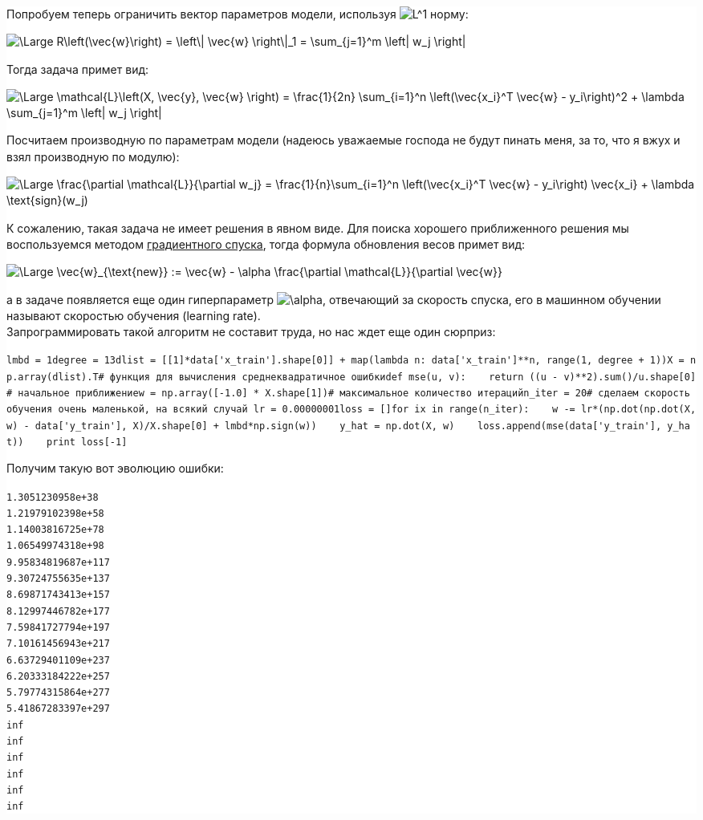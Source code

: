   
Попробуем теперь ограничить вектор параметров модели, используя ![$L^1$](https://habrastorage.org/getpro/habr/formulas/49f/ce2/920/49fce2920ea650dbd2e75dc0afc3b40f.svg) норму:  

![$\Large R\left(\vec{w}\right) = \left\| \vec{w} \right\|_1 = \sum_{j=1}^m \left| w_j \right|$](https://habrastorage.org/getpro/habr/formulas/453/9f3/84a/4539f384a9821db3814efb237b676cbc.svg)

  
Тогда задача примет вид:  

![$\Large \mathcal{L}\left(X, \vec{y}, \vec{w} \right) = \frac{1}{2n} \sum_{i=1}^n \left(\vec{x_i}^T \vec{w} - y_i\right)^2 + \lambda \sum_{j=1}^m \left| w_j \right|$](https://habrastorage.org/getpro/habr/formulas/36e/8b3/26e/36e8b326e8638c2e80b6ee8f3b714dd9.svg)

  
Посчитаем производную по параметрам модели (надеюсь уважаемые господа не будут пинать меня, за то, что я вжух и взял производную по модулю):  

![$\Large \frac{\partial \mathcal{L}}{\partial w_j} = \frac{1}{n}\sum_{i=1}^n \left(\vec{x_i}^T \vec{w} - y_i\right) \vec{x_i} + \lambda \text{sign}(w_j)$](https://habrastorage.org/getpro/habr/formulas/ae4/2a0/e13/ae42a0e13125fa456763c3bf5811908f.svg)

  
К сожалению, такая задача не имеет решения в явном виде. Для поиска хорошего приближенного решения мы воспользуемся методом [градиентного спуска](https://ru.wikipedia.org/wiki/%D0%93%D1%80%D0%B0%D0%B4%D0%B8%D0%B5%D0%BD%D1%82%D0%BD%D1%8B%D0%B9_%D1%81%D0%BF%D1%83%D1%81%D0%BA), тогда формула обновления весов примет вид:  

![$\Large \vec{w}_{\text{new}} := \vec{w} - \alpha \frac{\partial \mathcal{L}}{\partial \vec{w}}$](https://habrastorage.org/getpro/habr/formulas/464/931/8ed/4649318ed24fee05ac207428a724a69f.svg)

  
а в задаче появляется еще один гиперпараметр ![$\alpha$](https://habrastorage.org/getpro/habr/formulas/723/4a5/2ba/7234a52ba041cdb09b9328a047048fb2.svg), отвечающий за скорость спуска, его в машинном обучении называют скоростью обучения (learning rate).  
Запрограммировать такой алгоритм не составит труда, но нас ждет еще один сюрприз:  
  

```
lmbd = 1degree = 13dlist = [[1]*data['x_train'].shape[0]] + map(lambda n: data['x_train']**n, range(1, degree + 1))X = np.array(dlist).T# функция для вычисления среднеквадратичное ошибкиdef mse(u, v):    return ((u - v)**2).sum()/u.shape[0]# начальное приближениеw = np.array([-1.0] * X.shape[1])# максимальное количество итерацийn_iter = 20# сделаем скорость обучения очень маленькой, на всякий случай lr = 0.00000001loss = []for ix in range(n_iter):    w -= lr*(np.dot(np.dot(X, w) - data['y_train'], X)/X.shape[0] + lmbd*np.sign(w))    y_hat = np.dot(X, w)    loss.append(mse(data['y_train'], y_hat))    print loss[-1]
```

  
Получим такую вот эволюцию ошибки:  
  

```
1.3051230958e+38
1.21979102398e+58
1.14003816725e+78
1.06549974318e+98
9.95834819687e+117
9.30724755635e+137
8.69871743413e+157
8.12997446782e+177
7.59841727794e+197
7.10161456943e+217
6.63729401109e+237
6.20333184222e+257
5.79774315864e+277
5.41867283397e+297
inf
inf
inf
inf
inf
inf
```
